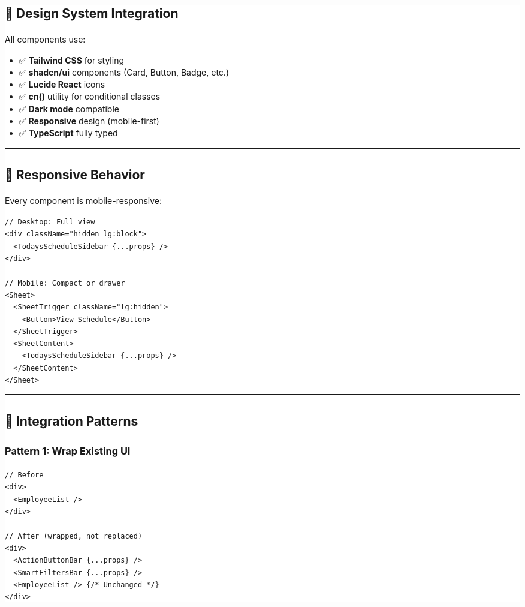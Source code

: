 
## 🎨 Design System Integration

All components use:
- ✅ **Tailwind CSS** for styling
- ✅ **shadcn/ui** components (Card, Button, Badge, etc.)
- ✅ **Lucide React** icons
- ✅ **cn()** utility for conditional classes
- ✅ **Dark mode** compatible
- ✅ **Responsive** design (mobile-first)
- ✅ **TypeScript** fully typed

---

## 📱 Responsive Behavior

Every component is mobile-responsive:

```tsx
// Desktop: Full view
<div className="hidden lg:block">
  <TodaysScheduleSidebar {...props} />
</div>

// Mobile: Compact or drawer
<Sheet>
  <SheetTrigger className="lg:hidden">
    <Button>View Schedule</Button>
  </SheetTrigger>
  <SheetContent>
    <TodaysScheduleSidebar {...props} />
  </SheetContent>
</Sheet>
```

---

## 🔌 Integration Patterns

### Pattern 1: Wrap Existing UI
```tsx
// Before
<div>
  <EmployeeList />
</div>

// After (wrapped, not replaced)
<div>
  <ActionButtonBar {...props} />
  <SmartFiltersBar {...props} />
  <EmployeeList /> {/* Unchanged */}
</div>
```
